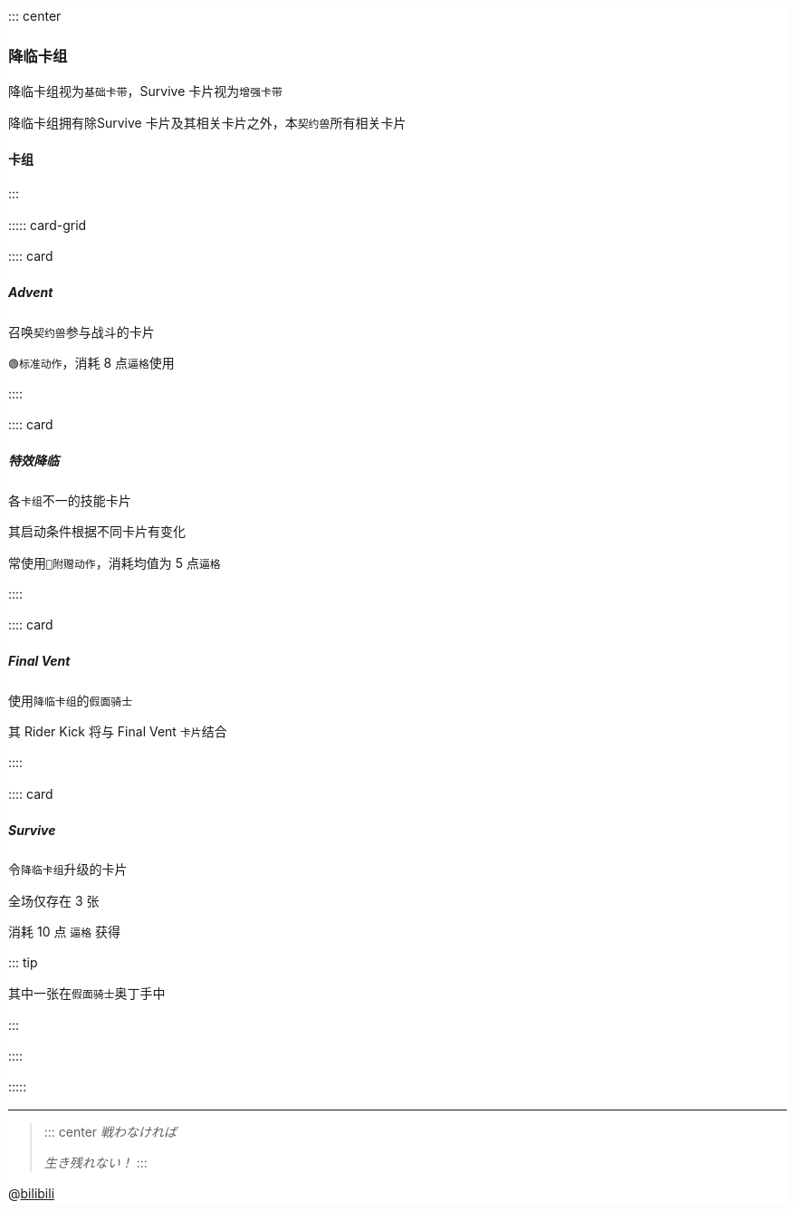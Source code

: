 ::: center

### **降临卡组**

降临卡组视为`基础卡带`，Survive 卡片视为`增强卡带`

降临卡组拥有除Survive 卡片及其相关卡片之外，本`契约兽`所有相关卡片

#### **卡组**

:::

::::: card-grid

:::: card

##### **Advent**

召唤`契约兽`参与战斗的卡片

`🟢标准动作`，消耗 8 点`逼格`使用

::::

:::: card

##### **特效降临**

各`卡组`不一的技能卡片

其启动条件根据不同卡片有变化

常使用`🔺附赠动作`，消耗均值为 5 点`逼格`

::::

:::: card

##### **Final Vent**

使用`降临卡组`的`假面骑士`

其 Rider Kick 将与 Final Vent `卡片`结合

::::

:::: card

##### **Survive**

令`降临卡组`升级的卡片

全场仅存在 3 张

消耗 10 点 `逼格` 获得

::: tip

其中一张在`假面骑士`奥丁手中

:::

::::

:::::

---

> ::: center
> *戦わなければ*
>
> *生き残れない！*
> :::

@[bilibili](BV1T441127mo)